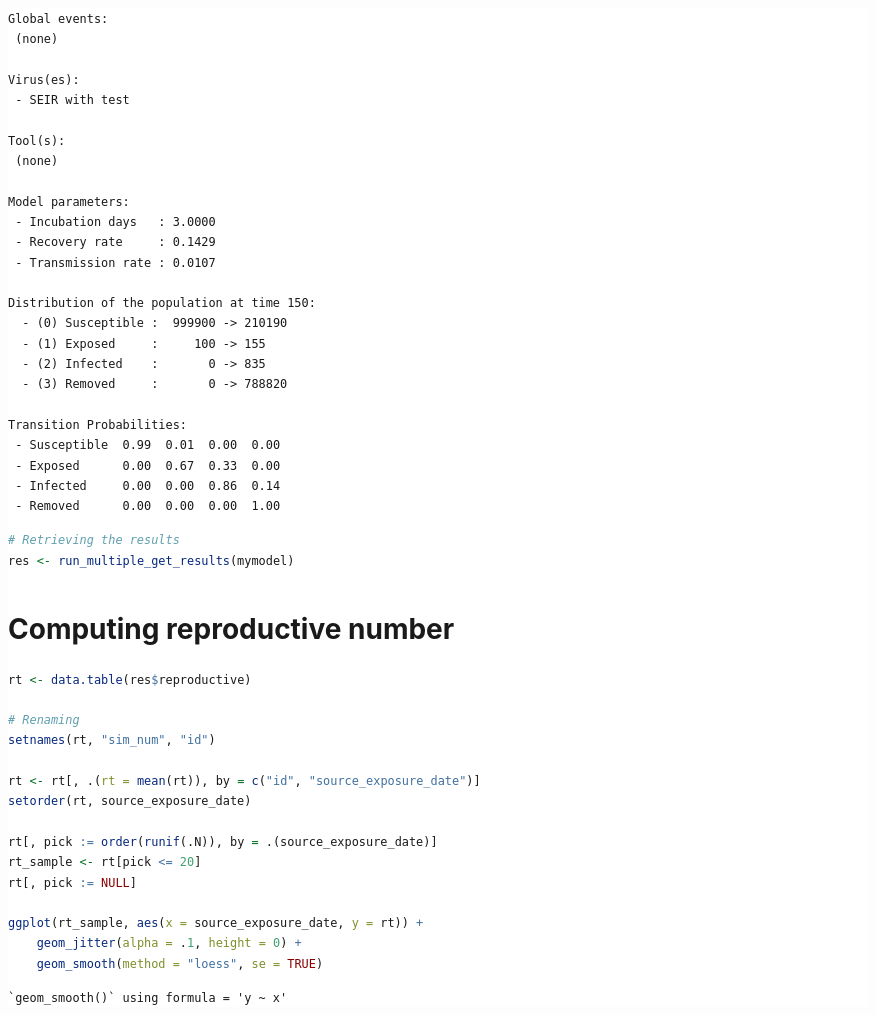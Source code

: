     Global events:
     (none)

    Virus(es):
     - SEIR with test

    Tool(s):
     (none)

    Model parameters:
     - Incubation days   : 3.0000
     - Recovery rate     : 0.1429
     - Transmission rate : 0.0107

    Distribution of the population at time 150:
      - (0) Susceptible :  999900 -> 210190
      - (1) Exposed     :     100 -> 155
      - (2) Infected    :       0 -> 835
      - (3) Removed     :       0 -> 788820

    Transition Probabilities:
     - Susceptible  0.99  0.01  0.00  0.00
     - Exposed      0.00  0.67  0.33  0.00
     - Infected     0.00  0.00  0.86  0.14
     - Removed      0.00  0.00  0.00  1.00

``` r
# Retrieving the results
res <- run_multiple_get_results(mymodel)
```

# Computing reproductive number

``` r
rt <- data.table(res$reproductive)

# Renaming
setnames(rt, "sim_num", "id")

rt <- rt[, .(rt = mean(rt)), by = c("id", "source_exposure_date")]
setorder(rt, source_exposure_date)

rt[, pick := order(runif(.N)), by = .(source_exposure_date)]
rt_sample <- rt[pick <= 20]
rt[, pick := NULL]

ggplot(rt_sample, aes(x = source_exposure_date, y = rt)) +
    geom_jitter(alpha = .1, height = 0) +
    geom_smooth(method = "loess", se = TRUE)
```

    `geom_smooth()` using formula = 'y ~ x'


[^1]: The description of the model was generated by GitHub copilot